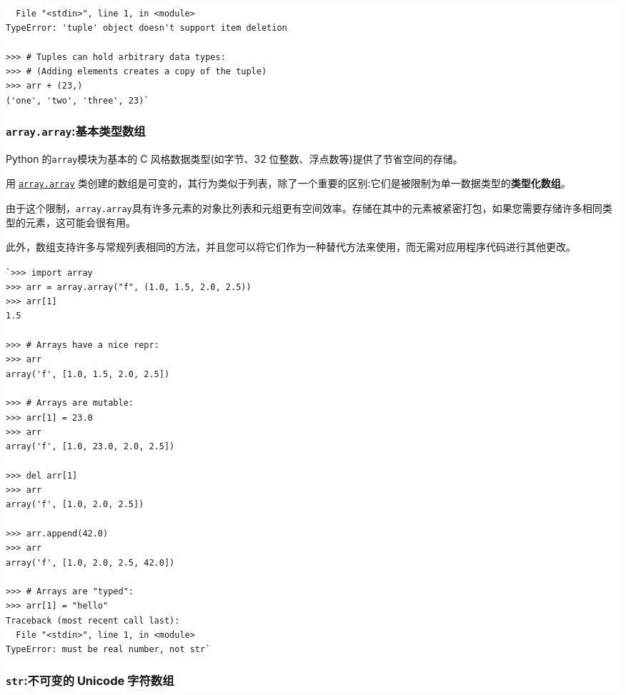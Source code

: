 ```
  File "<stdin>", line 1, in <module>
TypeError: 'tuple' object doesn't support item deletion

>>> # Tuples can hold arbitrary data types:
>>> # (Adding elements creates a copy of the tuple)
>>> arr + (23,)
('one', 'two', 'three', 23)` 
```

### `array.array`:基本类型数组

Python 的`array`模块为基本的 C 风格数据类型(如字节、32 位整数、浮点数等)提供了节省空间的存储。

用 [`array.array`](https://docs.python.org/3/library/array.html) 类创建的数组是可变的，其行为类似于列表，除了一个重要的区别:它们是被限制为单一数据类型的**类型化数组**。

由于这个限制，`array.array`具有许多元素的对象比列表和元组更有空间效率。存储在其中的元素被紧密打包，如果您需要存储许多相同类型的元素，这可能会很有用。

此外，数组支持许多与常规列表相同的方法，并且您可以将它们作为一种替代方法来使用，而无需对应用程序代码进行其他更改。

>>>

```
`>>> import array
>>> arr = array.array("f", (1.0, 1.5, 2.0, 2.5))
>>> arr[1]
1.5

>>> # Arrays have a nice repr:
>>> arr
array('f', [1.0, 1.5, 2.0, 2.5])

>>> # Arrays are mutable:
>>> arr[1] = 23.0
>>> arr
array('f', [1.0, 23.0, 2.0, 2.5])

>>> del arr[1]
>>> arr
array('f', [1.0, 2.0, 2.5])

>>> arr.append(42.0)
>>> arr
array('f', [1.0, 2.0, 2.5, 42.0])

>>> # Arrays are "typed":
>>> arr[1] = "hello"
Traceback (most recent call last):
  File "<stdin>", line 1, in <module>
TypeError: must be real number, not str` 
```

### `str`:不可变的 Unicode 字符数组
